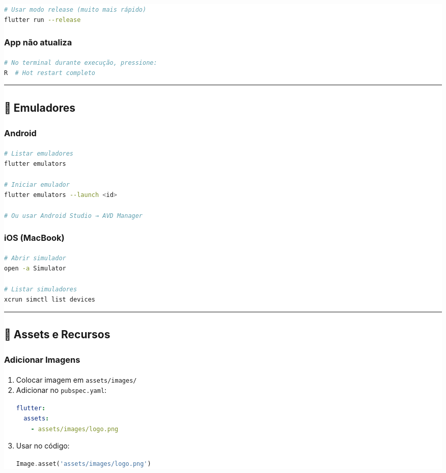 ```bash
# Usar modo release (muito mais rápido)
flutter run --release
```

### App não atualiza

```bash
# No terminal durante execução, pressione:
R  # Hot restart completo
```

---

## 📱 Emuladores

### Android

```bash
# Listar emuladores
flutter emulators

# Iniciar emulador
flutter emulators --launch <id>

# Ou usar Android Studio → AVD Manager
```

### iOS (MacBook)

```bash
# Abrir simulador
open -a Simulator

# Listar simuladores
xcrun simctl list devices
```

---

## 🎨 Assets e Recursos

### Adicionar Imagens

1. Colocar imagem em `assets/images/`
2. Adicionar no `pubspec.yaml`:
   ```yaml
   flutter:
     assets:
       - assets/images/logo.png
   ```
3. Usar no código:
   ```dart
   Image.asset('assets/images/logo.png')
   ```
